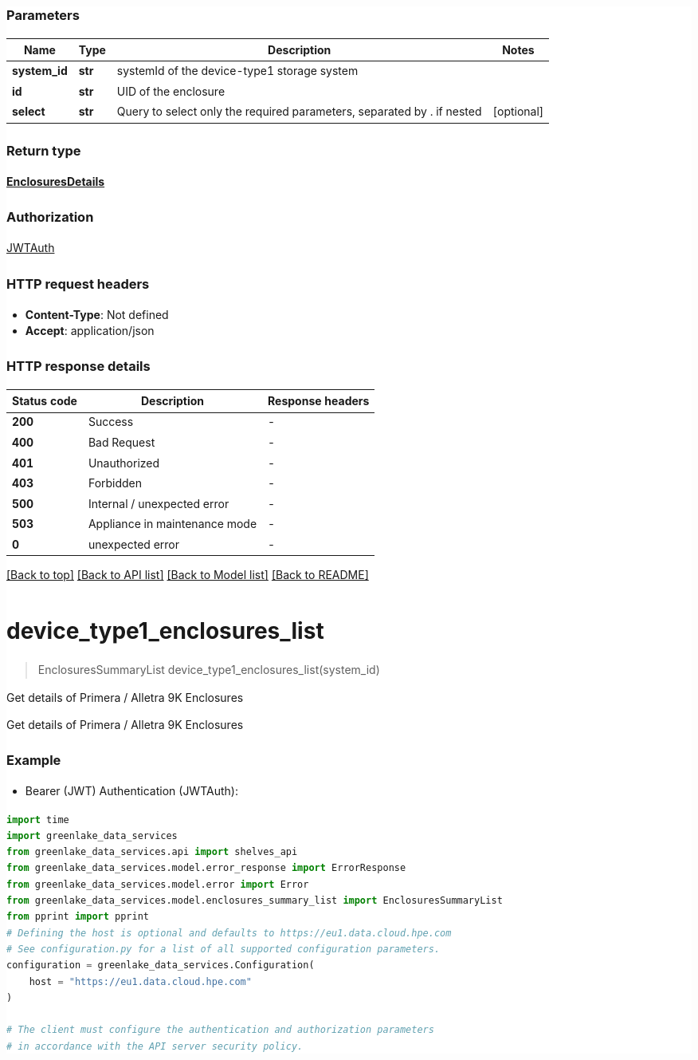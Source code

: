 
### Parameters

Name | Type | Description  | Notes
------------- | ------------- | ------------- | -------------
 **system_id** | **str**| systemId of the device-type1 storage system |
 **id** | **str**| UID of the enclosure |
 **select** | **str**| Query to select only the required parameters, separated by . if nested | [optional]

### Return type

[**EnclosuresDetails**](EnclosuresDetails.md)

### Authorization

[JWTAuth](../README.md#JWTAuth)

### HTTP request headers

 - **Content-Type**: Not defined
 - **Accept**: application/json


### HTTP response details

| Status code | Description | Response headers |
|-------------|-------------|------------------|
**200** | Success |  -  |
**400** | Bad Request |  -  |
**401** | Unauthorized |  -  |
**403** | Forbidden |  -  |
**500** | Internal / unexpected error |  -  |
**503** | Appliance in maintenance mode |  -  |
**0** | unexpected error |  -  |

[[Back to top]](#) [[Back to API list]](../README.md#documentation-for-api-endpoints) [[Back to Model list]](../README.md#documentation-for-models) [[Back to README]](../README.md)

# **device_type1_enclosures_list**
> EnclosuresSummaryList device_type1_enclosures_list(system_id)

Get details of Primera / Alletra 9K Enclosures

Get details of Primera / Alletra 9K Enclosures

### Example

* Bearer (JWT) Authentication (JWTAuth):

```python
import time
import greenlake_data_services
from greenlake_data_services.api import shelves_api
from greenlake_data_services.model.error_response import ErrorResponse
from greenlake_data_services.model.error import Error
from greenlake_data_services.model.enclosures_summary_list import EnclosuresSummaryList
from pprint import pprint
# Defining the host is optional and defaults to https://eu1.data.cloud.hpe.com
# See configuration.py for a list of all supported configuration parameters.
configuration = greenlake_data_services.Configuration(
    host = "https://eu1.data.cloud.hpe.com"
)

# The client must configure the authentication and authorization parameters
# in accordance with the API server security policy.
```
